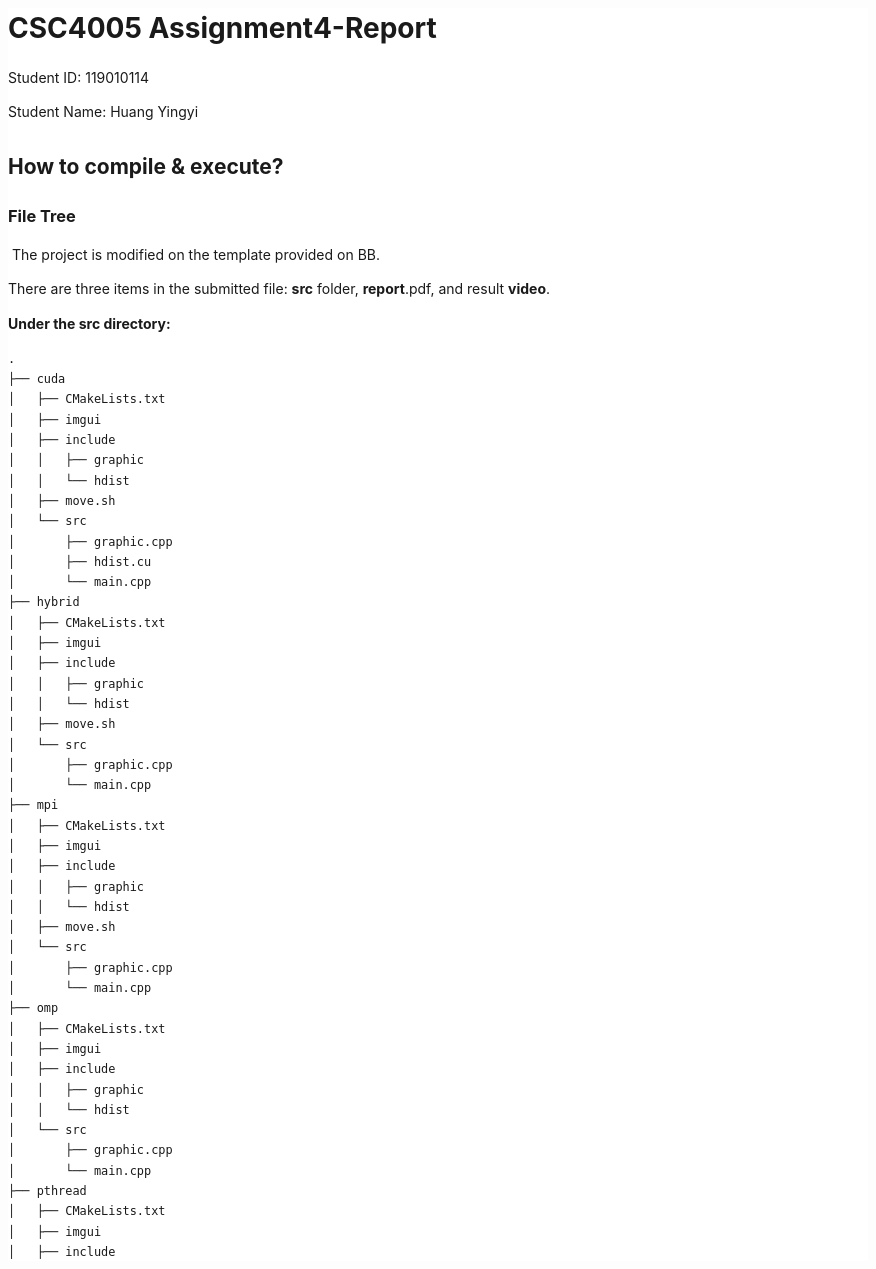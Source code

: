 # CSC4005 Assignment4-Report

Student ID: 119010114  

Student Name: Huang Yingyi





## **How to compile & execute?**

### File Tree

​	The project is modified on the template provided on BB.

There are three items in the submitted file: **src** folder, **report**.pdf, and result **video**.

**Under the src directory:**

```shell
.
├── cuda
│   ├── CMakeLists.txt
│   ├── imgui
│   ├── include
│   │   ├── graphic
│   │   └── hdist
│   ├── move.sh
│   └── src
│       ├── graphic.cpp
│       ├── hdist.cu
│       └── main.cpp
├── hybrid
│   ├── CMakeLists.txt
│   ├── imgui
│   ├── include
│   │   ├── graphic
│   │   └── hdist
│   ├── move.sh
│   └── src
│       ├── graphic.cpp
│       └── main.cpp
├── mpi
│   ├── CMakeLists.txt
│   ├── imgui
│   ├── include
│   │   ├── graphic
│   │   └── hdist
│   ├── move.sh
│   └── src
│       ├── graphic.cpp
│       └── main.cpp
├── omp
│   ├── CMakeLists.txt
│   ├── imgui
│   ├── include
│   │   ├── graphic
│   │   └── hdist
│   └── src
│       ├── graphic.cpp
│       └── main.cpp
├── pthread
│   ├── CMakeLists.txt
│   ├── imgui
│   ├── include
```